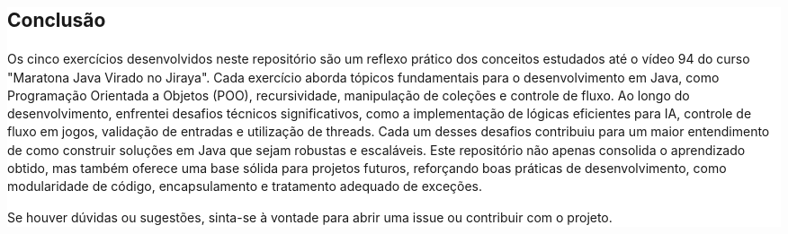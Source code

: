 
## Conclusão

Os cinco exercícios desenvolvidos neste repositório são um reflexo prático dos conceitos estudados até o vídeo 94 do curso "Maratona Java Virado no Jiraya". Cada exercício aborda tópicos fundamentais para o desenvolvimento em Java, como Programação Orientada a Objetos (POO), recursividade, manipulação de coleções e controle de fluxo. 
Ao longo do desenvolvimento, enfrentei desafios técnicos significativos, como a implementação de lógicas eficientes para IA, controle de fluxo em jogos, validação de entradas e utilização de threads. Cada um desses desafios contribuiu para um maior entendimento de como construir soluções em Java que sejam robustas e escaláveis. 
Este repositório não apenas consolida o aprendizado obtido, mas também oferece uma base sólida para projetos futuros, reforçando boas práticas de desenvolvimento, como modularidade de código, encapsulamento e tratamento adequado de exceções. 

Se houver dúvidas ou sugestões, sinta-se à vontade para abrir uma issue ou contribuir com o projeto.

